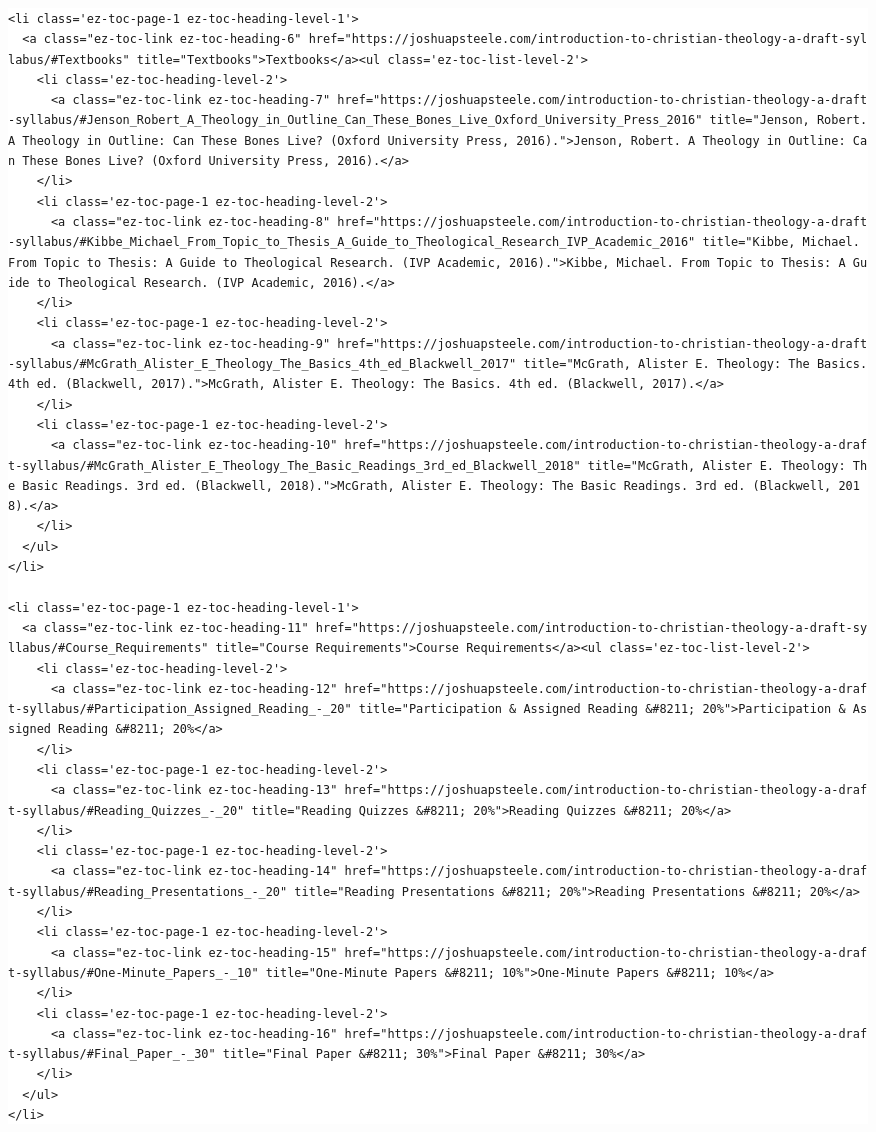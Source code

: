     
    <li class='ez-toc-page-1 ez-toc-heading-level-1'>
      <a class="ez-toc-link ez-toc-heading-6" href="https://joshuapsteele.com/introduction-to-christian-theology-a-draft-syllabus/#Textbooks" title="Textbooks">Textbooks</a><ul class='ez-toc-list-level-2'>
        <li class='ez-toc-heading-level-2'>
          <a class="ez-toc-link ez-toc-heading-7" href="https://joshuapsteele.com/introduction-to-christian-theology-a-draft-syllabus/#Jenson_Robert_A_Theology_in_Outline_Can_These_Bones_Live_Oxford_University_Press_2016" title="Jenson, Robert. A Theology in Outline: Can These Bones Live? (Oxford University Press, 2016).">Jenson, Robert. A Theology in Outline: Can These Bones Live? (Oxford University Press, 2016).</a>
        </li>
        <li class='ez-toc-page-1 ez-toc-heading-level-2'>
          <a class="ez-toc-link ez-toc-heading-8" href="https://joshuapsteele.com/introduction-to-christian-theology-a-draft-syllabus/#Kibbe_Michael_From_Topic_to_Thesis_A_Guide_to_Theological_Research_IVP_Academic_2016" title="Kibbe, Michael. From Topic to Thesis: A Guide to Theological Research. (IVP Academic, 2016).">Kibbe, Michael. From Topic to Thesis: A Guide to Theological Research. (IVP Academic, 2016).</a>
        </li>
        <li class='ez-toc-page-1 ez-toc-heading-level-2'>
          <a class="ez-toc-link ez-toc-heading-9" href="https://joshuapsteele.com/introduction-to-christian-theology-a-draft-syllabus/#McGrath_Alister_E_Theology_The_Basics_4th_ed_Blackwell_2017" title="McGrath, Alister E. Theology: The Basics. 4th ed. (Blackwell, 2017).">McGrath, Alister E. Theology: The Basics. 4th ed. (Blackwell, 2017).</a>
        </li>
        <li class='ez-toc-page-1 ez-toc-heading-level-2'>
          <a class="ez-toc-link ez-toc-heading-10" href="https://joshuapsteele.com/introduction-to-christian-theology-a-draft-syllabus/#McGrath_Alister_E_Theology_The_Basic_Readings_3rd_ed_Blackwell_2018" title="McGrath, Alister E. Theology: The Basic Readings. 3rd ed. (Blackwell, 2018).">McGrath, Alister E. Theology: The Basic Readings. 3rd ed. (Blackwell, 2018).</a>
        </li>
      </ul>
    </li>
    
    <li class='ez-toc-page-1 ez-toc-heading-level-1'>
      <a class="ez-toc-link ez-toc-heading-11" href="https://joshuapsteele.com/introduction-to-christian-theology-a-draft-syllabus/#Course_Requirements" title="Course Requirements">Course Requirements</a><ul class='ez-toc-list-level-2'>
        <li class='ez-toc-heading-level-2'>
          <a class="ez-toc-link ez-toc-heading-12" href="https://joshuapsteele.com/introduction-to-christian-theology-a-draft-syllabus/#Participation_Assigned_Reading_-_20" title="Participation & Assigned Reading &#8211; 20%">Participation & Assigned Reading &#8211; 20%</a>
        </li>
        <li class='ez-toc-page-1 ez-toc-heading-level-2'>
          <a class="ez-toc-link ez-toc-heading-13" href="https://joshuapsteele.com/introduction-to-christian-theology-a-draft-syllabus/#Reading_Quizzes_-_20" title="Reading Quizzes &#8211; 20%">Reading Quizzes &#8211; 20%</a>
        </li>
        <li class='ez-toc-page-1 ez-toc-heading-level-2'>
          <a class="ez-toc-link ez-toc-heading-14" href="https://joshuapsteele.com/introduction-to-christian-theology-a-draft-syllabus/#Reading_Presentations_-_20" title="Reading Presentations &#8211; 20%">Reading Presentations &#8211; 20%</a>
        </li>
        <li class='ez-toc-page-1 ez-toc-heading-level-2'>
          <a class="ez-toc-link ez-toc-heading-15" href="https://joshuapsteele.com/introduction-to-christian-theology-a-draft-syllabus/#One-Minute_Papers_-_10" title="One-Minute Papers &#8211; 10%">One-Minute Papers &#8211; 10%</a>
        </li>
        <li class='ez-toc-page-1 ez-toc-heading-level-2'>
          <a class="ez-toc-link ez-toc-heading-16" href="https://joshuapsteele.com/introduction-to-christian-theology-a-draft-syllabus/#Final_Paper_-_30" title="Final Paper &#8211; 30%">Final Paper &#8211; 30%</a>
        </li>
      </ul>
    </li>
    